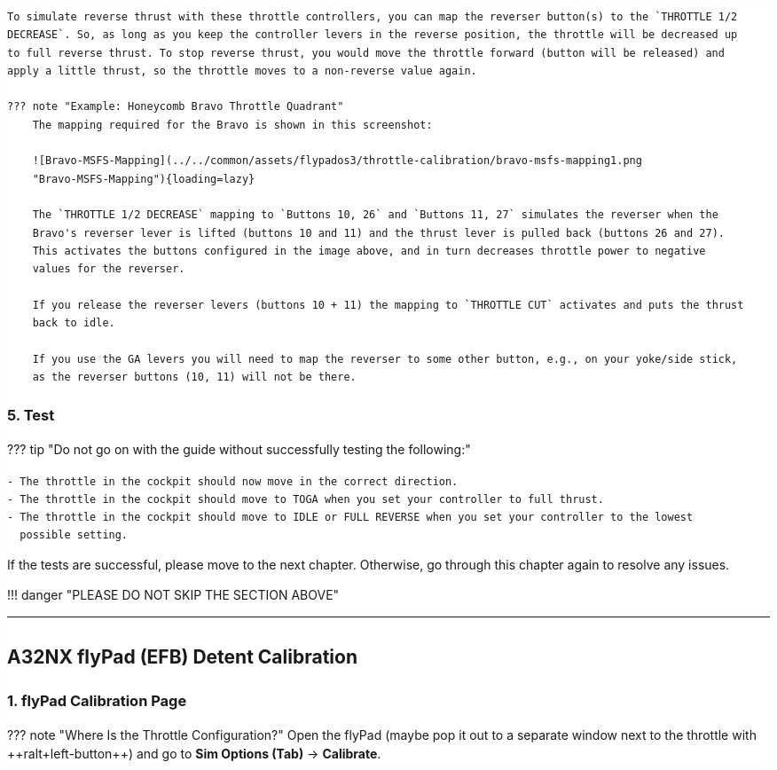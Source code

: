     To simulate reverse thrust with these throttle controllers, you can map the reverser button(s) to the `THROTTLE 1/2 
    DECREASE`. So, as long as you keep the controller levers in the reverse position, the throttle will be decreased up 
    to full reverse thrust. To stop reverse thrust, you would move the throttle forward (button will be released) and 
    apply a little thrust, so the throttle moves to a non-reverse value again.

    ??? note "Example: Honeycomb Bravo Throttle Quadrant"
        The mapping required for the Bravo is shown in this screenshot:

        ![Bravo-MSFS-Mapping](../../common/assets/flypados3/throttle-calibration/bravo-msfs-mapping1.png 
        "Bravo-MSFS-Mapping"){loading=lazy}

        The `THROTTLE 1/2 DECREASE` mapping to `Buttons 10, 26` and `Buttons 11, 27` simulates the reverser when the 
        Bravo's reverser lever is lifted (buttons 10 and 11) and the thrust lever is pulled back (buttons 26 and 27). 
        This activates the buttons configured in the image above, and in turn decreases throttle power to negative 
        values for the reverser.

        If you release the reverser levers (buttons 10 + 11) the mapping to `THROTTLE CUT` activates and puts the thrust 
        back to idle.

        If you use the GA levers you will need to map the reverser to some other button, e.g., on your yoke/side stick, 
        as the reverser buttons (10, 11) will not be there.

### 5. Test

??? tip "Do not go on with the guide without successfully testing the following:"

    - The throttle in the cockpit should now move in the correct direction.
    - The throttle in the cockpit should move to TOGA when you set your controller to full thrust.
    - The throttle in the cockpit should move to IDLE or FULL REVERSE when you set your controller to the lowest 
      possible setting.

If the tests are successful, please move to the next chapter. Otherwise, go through this chapter again to resolve any 
issues.

!!! danger "PLEASE DO NOT SKIP THE SECTION ABOVE"

---

## A32NX flyPad (EFB) Detent Calibration

### 1. flyPad Calibration Page

??? note "Where Is the Throttle Configuration?"
    Open the flyPad (maybe pop it out to a separate window next to the throttle with ++ralt+left-button++) and go to 
    **Sim Options (Tab)** -> **Calibrate**.
    <p/>